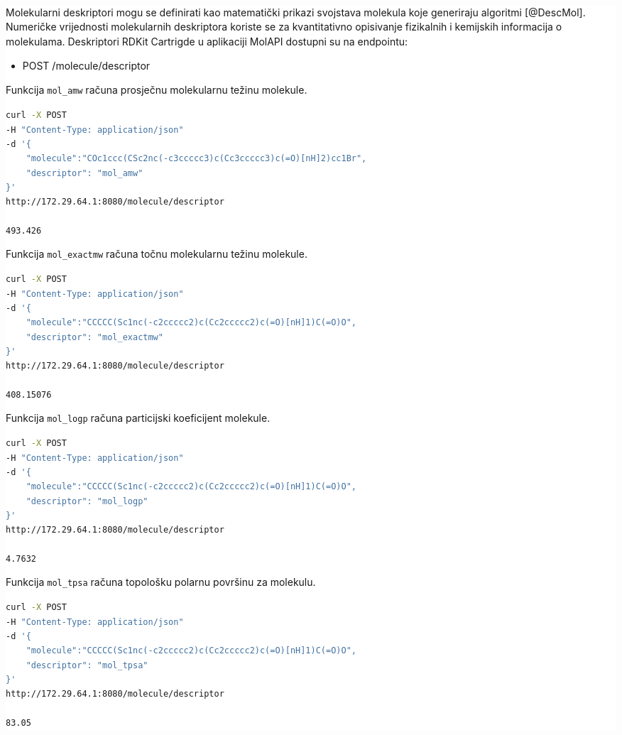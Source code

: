Molekularni deskriptori mogu se definirati kao matematički prikazi svojstava molekula koje generiraju algoritmi [@DescMol]. Numeričke vrijednosti molekularnih deskriptora koriste se za kvantitativno opisivanje fizikalnih i kemijskih informacija o molekulama. Deskriptori RDKit Cartrigde u aplikaciji MolAPI dostupni su na endpointu:

- POST /molecule/descriptor

Funkcija `mol_amw` računa prosječnu molekularnu težinu molekule.

```bash
curl -X POST   
-H "Content-Type: application/json"  
-d '{
    "molecule":"COc1ccc(CSc2nc(-c3ccccc3)c(Cc3ccccc3)c(=O)[nH]2)cc1Br",
    "descriptor": "mol_amw"
}'  
http://172.29.64.1:8080/molecule/descriptor

493.426
```

Funkcija `mol_exactmw` računa točnu molekularnu težinu molekule.

```bash
curl -X POST   
-H "Content-Type: application/json"  
-d '{
    "molecule":"CCCCC(Sc1nc(-c2ccccc2)c(Cc2ccccc2)c(=O)[nH]1)C(=O)O",
    "descriptor": "mol_exactmw"
}'  
http://172.29.64.1:8080/molecule/descriptor

408.15076
```

Funkcija `mol_logp` računa particijski koeficijent molekule.

```bash
curl -X POST   
-H "Content-Type: application/json"  
-d '{
    "molecule":"CCCCC(Sc1nc(-c2ccccc2)c(Cc2ccccc2)c(=O)[nH]1)C(=O)O",
    "descriptor": "mol_logp"
}'  
http://172.29.64.1:8080/molecule/descriptor

4.7632
```

Funkcija `mol_tpsa` računa topološku polarnu površinu za molekulu.

```bash
curl -X POST   
-H "Content-Type: application/json"  
-d '{
    "molecule":"CCCCC(Sc1nc(-c2ccccc2)c(Cc2ccccc2)c(=O)[nH]1)C(=O)O",
    "descriptor": "mol_tpsa"
}'  
http://172.29.64.1:8080/molecule/descriptor

83.05
```
